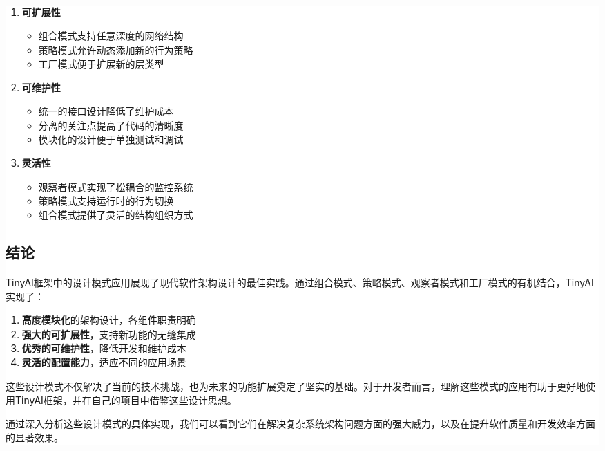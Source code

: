 1. **可扩展性**
   - 组合模式支持任意深度的网络结构
   - 策略模式允许动态添加新的行为策略
   - 工厂模式便于扩展新的层类型

2. **可维护性**
   - 统一的接口设计降低了维护成本
   - 分离的关注点提高了代码的清晰度
   - 模块化的设计便于单独测试和调试

3. **灵活性**
   - 观察者模式实现了松耦合的监控系统
   - 策略模式支持运行时的行为切换
   - 组合模式提供了灵活的结构组织方式

## 结论

TinyAI框架中的设计模式应用展现了现代软件架构设计的最佳实践。通过组合模式、策略模式、观察者模式和工厂模式的有机结合，TinyAI实现了：

1. **高度模块化**的架构设计，各组件职责明确
2. **强大的可扩展性**，支持新功能的无缝集成
3. **优秀的可维护性**，降低开发和维护成本
4. **灵活的配置能力**，适应不同的应用场景

这些设计模式不仅解决了当前的技术挑战，也为未来的功能扩展奠定了坚实的基础。对于开发者而言，理解这些模式的应用有助于更好地使用TinyAI框架，并在自己的项目中借鉴这些设计思想。

通过深入分析这些设计模式的具体实现，我们可以看到它们在解决复杂系统架构问题方面的强大威力，以及在提升软件质量和开发效率方面的显著效果。